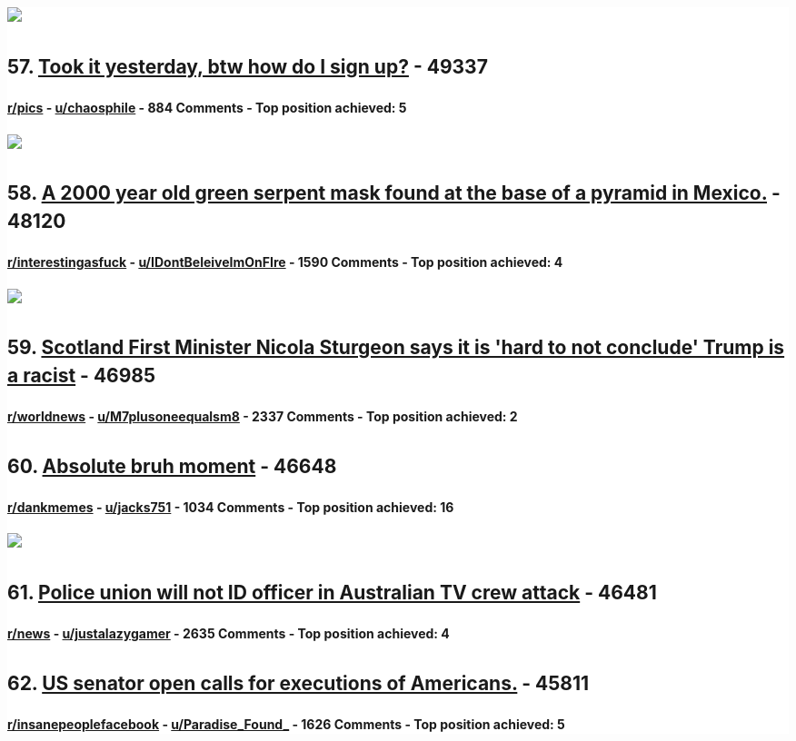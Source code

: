 <a href="https://i.redd.it/1cyon06b75351.jpg"><img src="https://b.thumbs.redditmedia.com/ut7P8JtdAx8QFsEG70UBK9icPCGCwVUsd2vsdG95IQg.jpg"></img></a>

## 57. [Took it yesterday, btw how do I sign up?](http://reddit.com/r/pics/comments/gx49b7/took_it_yesterday_btw_how_do_i_sign_up/) - 49337
#### [r/pics](http://reddit.com/r/pics) - [u/chaosphile](http://reddit.com/u/chaosphile) - 884 Comments - Top position achieved: 5

<a href="https://i.redd.it/9tw4qfvac3351.jpg"><img src="https://a.thumbs.redditmedia.com/aPACSRRzyUaPcd-2cCLhVN-gb8ZeaBEZ994wvmJd5O0.jpg"></img></a>

## 58. [A 2000 year old green serpent mask found at the base of a pyramid in Mexico.](http://reddit.com/r/interestingasfuck/comments/gxemcm/a_2000_year_old_green_serpent_mask_found_at_the/) - 48120
#### [r/interestingasfuck](http://reddit.com/r/interestingasfuck) - [u/IDontBeleiveImOnFIre](http://reddit.com/u/IDontBeleiveImOnFIre) - 1590 Comments - Top position achieved: 4

<a href="https://i.redd.it/gnvwsbfl46351.jpg"><img src="https://b.thumbs.redditmedia.com/WtUV8ZxQKMgy7_xQy7zhiAM_mvfScg4nZm1wMXv2E5g.jpg"></img></a>

## 59. [Scotland First Minister Nicola Sturgeon says it is 'hard to not conclude' Trump is a racist](http://reddit.com/r/worldnews/comments/gwxsdt/scotland_first_minister_nicola_sturgeon_says_it/) - 46985
#### [r/worldnews](http://reddit.com/r/worldnews) - [u/M7plusoneequalsm8](http://reddit.com/u/M7plusoneequalsm8) - 2337 Comments - Top position achieved: 2

## 60. [Absolute bruh moment](http://reddit.com/r/dankmemes/comments/gwwhkt/absolute_bruh_moment/) - 46648
#### [r/dankmemes](http://reddit.com/r/dankmemes) - [u/jacks751](http://reddit.com/u/jacks751) - 1034 Comments - Top position achieved: 16

<a href="https://i.redd.it/ia1jfqtnc0351.jpg"><img src="https://b.thumbs.redditmedia.com/qCdJL1jEwfTJ92zGvH7n7JbHviZoDH_LLtink3cr7sk.jpg"></img></a>

## 61. [Police union will not ID officer in Australian TV crew attack](http://reddit.com/r/news/comments/gwyimo/police_union_will_not_id_officer_in_australian_tv/) - 46481
#### [r/news](http://reddit.com/r/news) - [u/justalazygamer](http://reddit.com/u/justalazygamer) - 2635 Comments - Top position achieved: 4

## 62. [US senator open calls for executions of Americans.](http://reddit.com/r/insanepeoplefacebook/comments/gwy8fq/us_senator_open_calls_for_executions_of_americans/) - 45811
#### [r/insanepeoplefacebook](http://reddit.com/r/insanepeoplefacebook) - [u/Paradise_Found_](http://reddit.com/u/Paradise_Found_) - 1626 Comments - Top position achieved: 5
